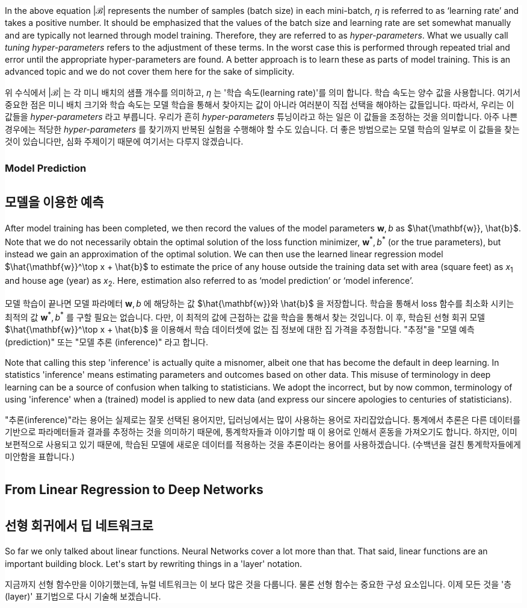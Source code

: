 In the above equation $|\mathcal{B}|$ represents the number of samples (batch size) in each mini-batch, $\eta$ is referred to as ‘learning rate’ and takes a positive number. It should be emphasized that the values of the batch size and learning rate are set somewhat manually and are typically not learned through model training. Therefore, they are referred to as *hyper-parameters*. What we usually call *tuning hyper-parameters* refers to the adjustment of these terms. In the worst case this is performed through repeated trial and error until the appropriate hyper-parameters are found. A better approach is to learn these as parts of model training. This is an advanced topic and we do not cover them here for the sake of simplicity.

위 수식에서  $|\mathcal{B}|$ 는 각 미니 배치의 샘플 개수를 의미하고, $\eta$ 는 '학습 속도(learning rate)'를 의미 합니다. 학습 속도는 양수 값을 사용합니다. 여기서 중요한 점은 미니 배치 크기와 학습 속도는 모델 학습을 통해서 찾아지는 값이 아니라 여러분이 직접 선택을 해야하는 값들입니다. 따라서, 우리는 이 값들을 *hyper-parameters* 라고 부릅니다. 우리가 흔히 *hyper-parameters* 튜닝이라고 하는 일은 이 값들을 조정하는 것을 의미합니다. 아주 나쁜 경우에는 적당한 *hyper-parameters* 를 찾기까지 반복된 실험을 수행해야 할 수도 있습니다. 더 좋은 방법으로는 모델 학습의 일부로 이 값들을 찾는 것이 있습니다만, 심화 주제이기 때문에 여기서는 다루지 않겠습니다.

### Model Prediction

## 모델을 이용한 예측

After model training has been completed, we then record the values of the model parameters $\mathbf{w}, b$ as $\hat{\mathbf{w}}, \hat{b}$. Note that we do not necessarily obtain the optimal solution of the loss function minimizer, $\mathbf{w}^*, b^*$ (or the true parameters), but instead we gain an approximation of the optimal solution. We can then use the learned linear regression model $\hat{\mathbf{w}}^\top x + \hat{b}$ to estimate the price of any house outside the training data set with area (square feet) as $x_1$ and house age (year) as $x_2$. Here, estimation also referred to as ‘model prediction’ or ‘model inference’.

모델 학습이 끝나면 모델 파라메터  $\mathbf{w}, b$ 에 해당하는 값 $\hat{\mathbf{w}}와 \hat{b}$ 을 저장합니다. 학습을 통해서 loss 함수를 최소화 시키는 최적의 값 $\mathbf{w}^*, b^*$ 를 구할 필요는 없습니다. 다만, 이 최적의 값에 근접하는 값을 학습을 통해서 찾는 것입니다. 이 후, 학습된 선형 회귀 모델  $\hat{\mathbf{w}}^\top x + \hat{b}$ 을 이용해서 학습 데이터셋에 없는 집 정보에 대한 집 가격을 추정합니다. "추정"을 "모델 예측(prediction)" 또는 "모델 추론 (inference)" 라고 합니다.

Note that calling this step 'inference' is actually quite a misnomer, albeit one that has become the default in deep learning. In statistics 'inference' means estimating parameters and outcomes based on other data. This misuse of terminology in deep learning can be a source of confusion when talking to statisticians. We adopt the incorrect, but by now common, terminology of using 'inference' when a (trained) model is applied to new data (and express our sincere apologies to centuries of statisticians).

"추론(inference)"라는 용어는 실제로는 잘못 선택된 용어지만, 딥러닝에서는 많이 사용하는 용어로 자리잡았습니다. 통계에서 추론은 다른 데이터를 기반으로 파라메터들과 결과를 추정하는 것을 의미하기 때문에, 통계학자들과 이야기할 때 이 용어로 인해서 혼동을 가져오기도 합니다. 하지만, 이미 보편적으로 사용되고 있기 때문에, 학습된 모델에 새로운 데이터를 적용하는 것을 추론이라는 용어를 사용하겠습니다. (수백년을 걸친 통계학자들에게 미안함을 표합니다.)

## From Linear Regression to Deep Networks

## 선형 회귀에서 딥 네트워크로

So far we only talked about linear functions. Neural Networks cover a lot more than that. That said, linear functions are an important building block. Let's start by rewriting things in a 'layer' notation.

지금까지 선형 함수만을 이야기했는데, 뉴럴 네트워크는 이 보다 많은 것을 다룹니다. 물론 선형 함수는 중요한 구성 요소입니다. 이제 모든 것을 '층(layer)' 표기법으로 다시 기술해 보겠습니다.
